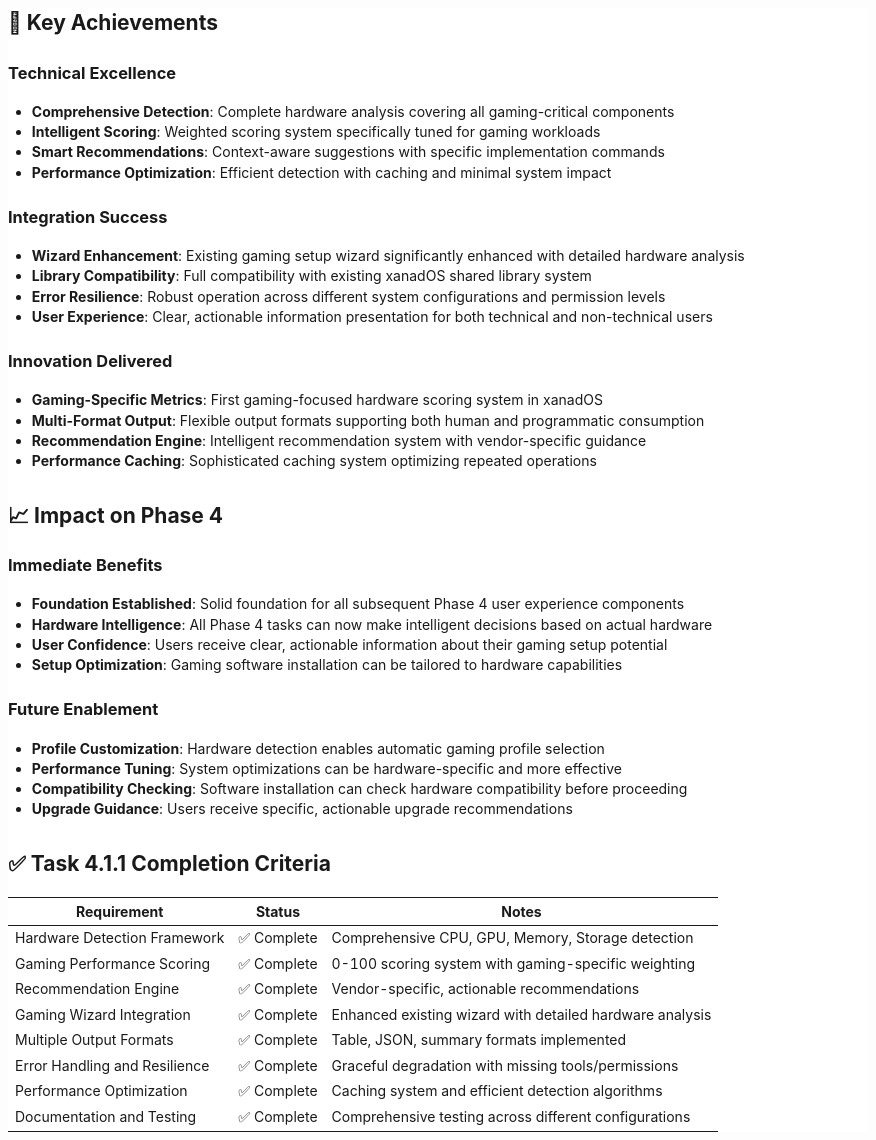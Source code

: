 ## 🎯 Key Achievements

### Technical Excellence
- **Comprehensive Detection**: Complete hardware analysis covering all gaming-critical components
- **Intelligent Scoring**: Weighted scoring system specifically tuned for gaming workloads
- **Smart Recommendations**: Context-aware suggestions with specific implementation commands
- **Performance Optimization**: Efficient detection with caching and minimal system impact

### Integration Success
- **Wizard Enhancement**: Existing gaming setup wizard significantly enhanced with detailed hardware analysis
- **Library Compatibility**: Full compatibility with existing xanadOS shared library system
- **Error Resilience**: Robust operation across different system configurations and permission levels
- **User Experience**: Clear, actionable information presentation for both technical and non-technical users

### Innovation Delivered
- **Gaming-Specific Metrics**: First gaming-focused hardware scoring system in xanadOS
- **Multi-Format Output**: Flexible output formats supporting both human and programmatic consumption
- **Recommendation Engine**: Intelligent recommendation system with vendor-specific guidance
- **Performance Caching**: Sophisticated caching system optimizing repeated operations

## 📈 Impact on Phase 4

### Immediate Benefits
- **Foundation Established**: Solid foundation for all subsequent Phase 4 user experience components
- **Hardware Intelligence**: All Phase 4 tasks can now make intelligent decisions based on actual hardware
- **User Confidence**: Users receive clear, actionable information about their gaming setup potential
- **Setup Optimization**: Gaming software installation can be tailored to hardware capabilities

### Future Enablement
- **Profile Customization**: Hardware detection enables automatic gaming profile selection
- **Performance Tuning**: System optimizations can be hardware-specific and more effective
- **Compatibility Checking**: Software installation can check hardware compatibility before proceeding
- **Upgrade Guidance**: Users receive specific, actionable upgrade recommendations

## ✅ Task 4.1.1 Completion Criteria

| Requirement | Status | Notes |
|-------------|--------|-------|
| Hardware Detection Framework | ✅ Complete | Comprehensive CPU, GPU, Memory, Storage detection |
| Gaming Performance Scoring | ✅ Complete | 0-100 scoring system with gaming-specific weighting |
| Recommendation Engine | ✅ Complete | Vendor-specific, actionable recommendations |
| Gaming Wizard Integration | ✅ Complete | Enhanced existing wizard with detailed hardware analysis |
| Multiple Output Formats | ✅ Complete | Table, JSON, summary formats implemented |
| Error Handling and Resilience | ✅ Complete | Graceful degradation with missing tools/permissions |
| Performance Optimization | ✅ Complete | Caching system and efficient detection algorithms |
| Documentation and Testing | ✅ Complete | Comprehensive testing across different configurations |
